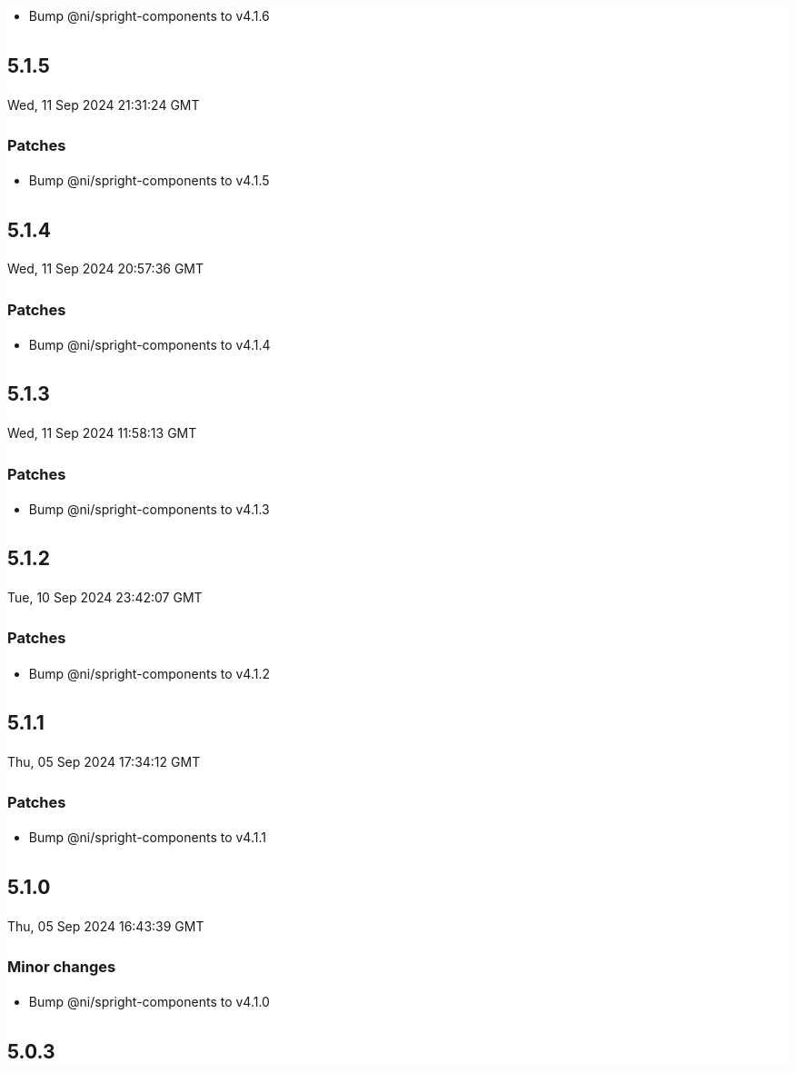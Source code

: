 - Bump @ni/spright-components to v4.1.6

## 5.1.5

Wed, 11 Sep 2024 21:31:24 GMT

### Patches

- Bump @ni/spright-components to v4.1.5

## 5.1.4

Wed, 11 Sep 2024 20:57:36 GMT

### Patches

- Bump @ni/spright-components to v4.1.4

## 5.1.3

Wed, 11 Sep 2024 11:58:13 GMT

### Patches

- Bump @ni/spright-components to v4.1.3

## 5.1.2

Tue, 10 Sep 2024 23:42:07 GMT

### Patches

- Bump @ni/spright-components to v4.1.2

## 5.1.1

Thu, 05 Sep 2024 17:34:12 GMT

### Patches

- Bump @ni/spright-components to v4.1.1

## 5.1.0

Thu, 05 Sep 2024 16:43:39 GMT

### Minor changes

- Bump @ni/spright-components to v4.1.0

## 5.0.3
